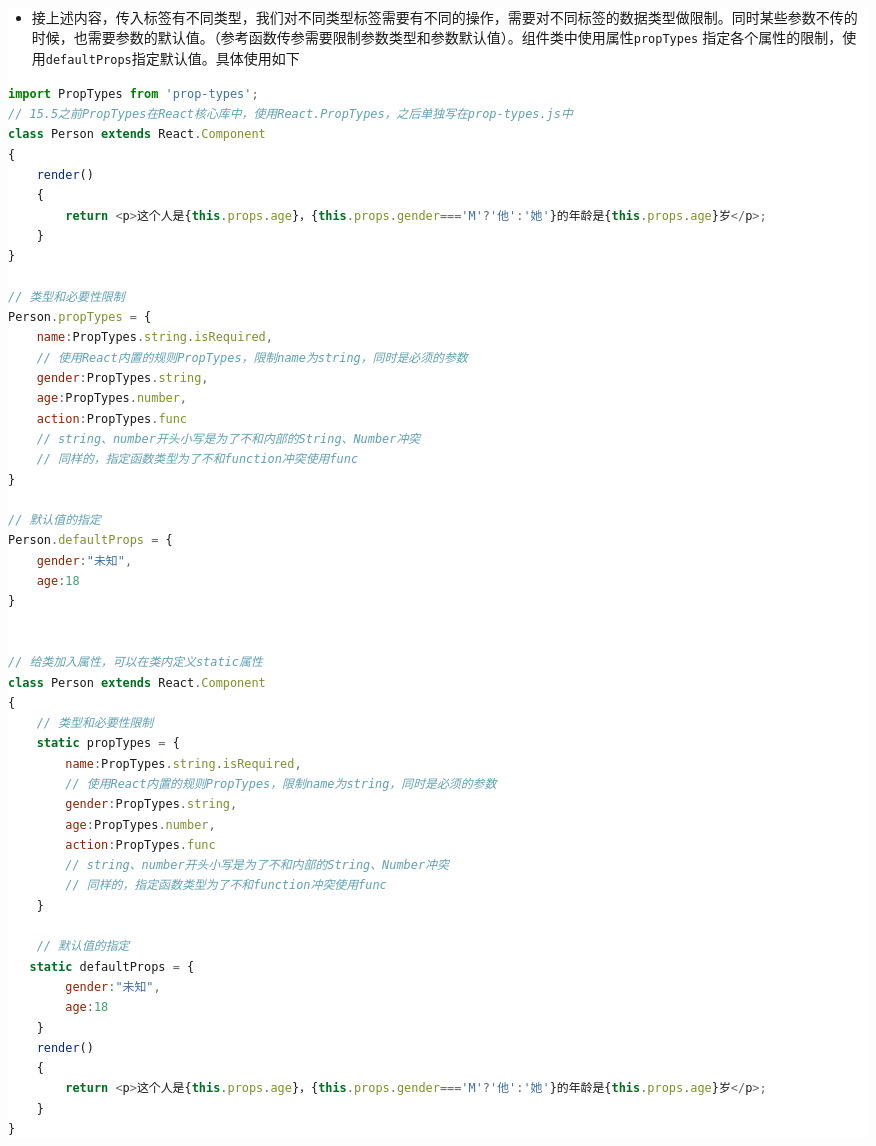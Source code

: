 * 接上述内容，传入标签有不同类型，我们对不同类型标签需要有不同的操作，需要对不同标签的数据类型做限制。同时某些参数不传的时候，也需要参数的默认值。（参考函数传参需要限制参数类型和参数默认值）。组件类中使用属性`propTypes` 指定各个属性的限制，使用`defaultProps`指定默认值。具体使用如下

```javascript
import PropTypes from 'prop-types';
// 15.5之前PropTypes在React核心库中，使用React.PropTypes，之后单独写在prop-types.js中
class Person extends React.Component
{
    render()
    {
        return <p>这个人是{this.props.age}，{this.props.gender==='M'?'他':'她'}的年龄是{this.props.age}岁</p>;
    }
}

// 类型和必要性限制
Person.propTypes = {
    name:PropTypes.string.isRequired,
    // 使用React内置的规则PropTypes，限制name为string，同时是必须的参数
    gender:PropTypes.string,
    age:PropTypes.number,
    action:PropTypes.func
    // string、number开头小写是为了不和内部的String、Number冲突
    // 同样的，指定函数类型为了不和function冲突使用func
}

// 默认值的指定
Person.defaultProps = {
    gender:"未知",
    age:18
}


// 给类加入属性，可以在类内定义static属性
class Person extends React.Component
{
    // 类型和必要性限制
    static propTypes = {
        name:PropTypes.string.isRequired,
        // 使用React内置的规则PropTypes，限制name为string，同时是必须的参数
        gender:PropTypes.string,
        age:PropTypes.number,
        action:PropTypes.func
        // string、number开头小写是为了不和内部的String、Number冲突
        // 同样的，指定函数类型为了不和function冲突使用func
    }

    // 默认值的指定
   static defaultProps = {
        gender:"未知",
        age:18
    }
    render()
    {
        return <p>这个人是{this.props.age}，{this.props.gender==='M'?'他':'她'}的年龄是{this.props.age}岁</p>;
    }
}
```
